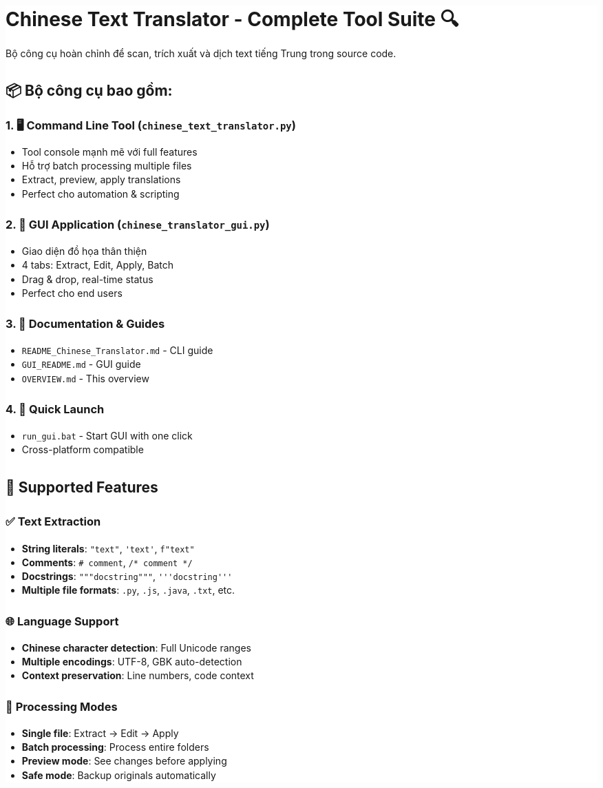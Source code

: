# Chinese Text Translator - Complete Tool Suite 🔍

Bộ công cụ hoàn chỉnh để scan, trích xuất và dịch text tiếng Trung trong source code.

## 📦 Bộ công cụ bao gồm:

### 1. 🖥️ **Command Line Tool** (`chinese_text_translator.py`)
- Tool console mạnh mẽ với full features
- Hỗ trợ batch processing multiple files  
- Extract, preview, apply translations
- Perfect cho automation & scripting

### 2. 🎨 **GUI Application** (`chinese_translator_gui.py`)
- Giao diện đồ họa thân thiện
- 4 tabs: Extract, Edit, Apply, Batch
- Drag & drop, real-time status
- Perfect cho end users

### 3. 📝 **Documentation & Guides**
- `README_Chinese_Translator.md` - CLI guide
- `GUI_README.md` - GUI guide
- `OVERVIEW.md` - This overview

### 4. 🚀 **Quick Launch**
- `run_gui.bat` - Start GUI with one click
- Cross-platform compatible

## 🎯 Supported Features

### ✅ **Text Extraction**
- **String literals**: `"text"`, `'text'`, `f"text"`
- **Comments**: `# comment`, `/* comment */`
- **Docstrings**: `"""docstring"""`, `'''docstring'''`
- **Multiple file formats**: `.py`, `.js`, `.java`, `.txt`, etc.

### 🌐 **Language Support**  
- **Chinese character detection**: Full Unicode ranges
- **Multiple encodings**: UTF-8, GBK auto-detection
- **Context preservation**: Line numbers, code context

### 🔧 **Processing Modes**
- **Single file**: Extract → Edit → Apply
- **Batch processing**: Process entire folders
- **Preview mode**: See changes before applying
- **Safe mode**: Backup originals automatically
